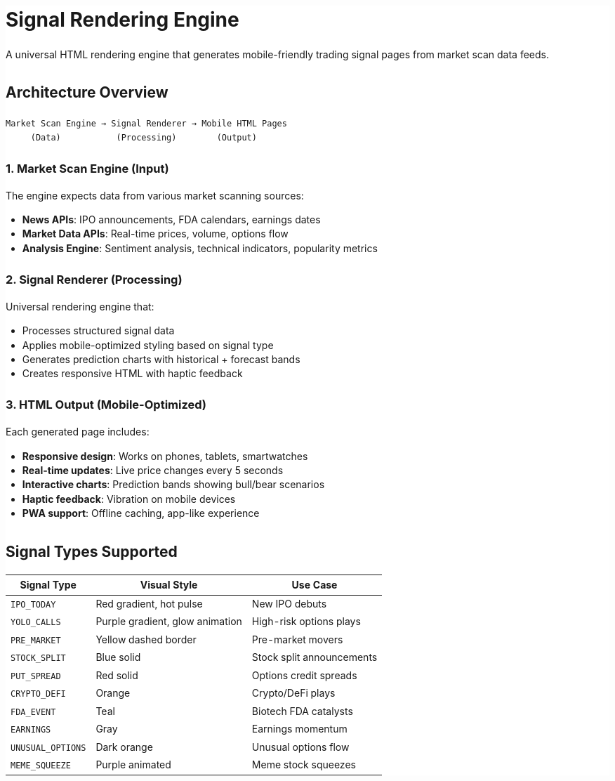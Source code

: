 # Signal Rendering Engine

A universal HTML rendering engine that generates mobile-friendly trading signal pages from market scan data feeds.

## Architecture Overview

```
Market Scan Engine → Signal Renderer → Mobile HTML Pages
     (Data)           (Processing)        (Output)
```

### 1. Market Scan Engine (Input)
The engine expects data from various market scanning sources:

- **News APIs**: IPO announcements, FDA calendars, earnings dates
- **Market Data APIs**: Real-time prices, volume, options flow  
- **Analysis Engine**: Sentiment analysis, technical indicators, popularity metrics

### 2. Signal Renderer (Processing)
Universal rendering engine that:

- Processes structured signal data
- Applies mobile-optimized styling based on signal type
- Generates prediction charts with historical + forecast bands
- Creates responsive HTML with haptic feedback

### 3. HTML Output (Mobile-Optimized)
Each generated page includes:

- **Responsive design**: Works on phones, tablets, smartwatches
- **Real-time updates**: Live price changes every 5 seconds
- **Interactive charts**: Prediction bands showing bull/bear scenarios  
- **Haptic feedback**: Vibration on mobile devices
- **PWA support**: Offline caching, app-like experience

## Signal Types Supported

| Signal Type | Visual Style | Use Case |
|-------------|-------------|----------|
| `IPO_TODAY` | Red gradient, hot pulse | New IPO debuts |
| `YOLO_CALLS` | Purple gradient, glow animation | High-risk options plays |
| `PRE_MARKET` | Yellow dashed border | Pre-market movers |
| `STOCK_SPLIT` | Blue solid | Stock split announcements |
| `PUT_SPREAD` | Red solid | Options credit spreads |
| `CRYPTO_DEFI` | Orange | Crypto/DeFi plays |
| `FDA_EVENT` | Teal | Biotech FDA catalysts |
| `EARNINGS` | Gray | Earnings momentum |
| `UNUSUAL_OPTIONS` | Dark orange | Unusual options flow |
| `MEME_SQUEEZE` | Purple animated | Meme stock squeezes |
